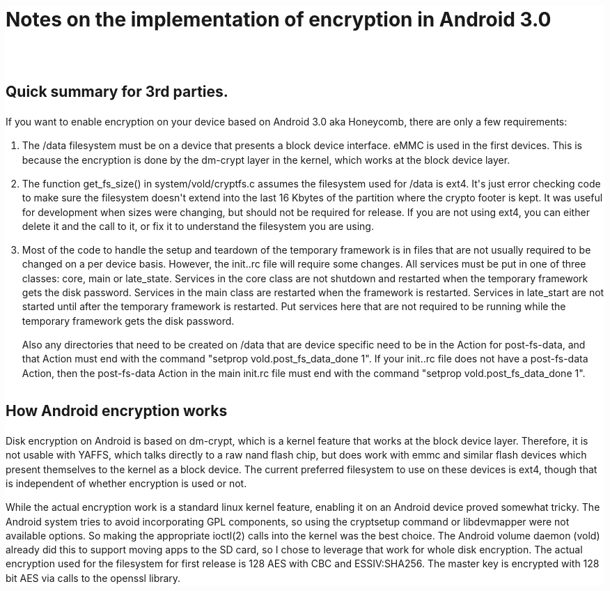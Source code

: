 

# Notes on the implementation of encryption in Android 3.0
<br />

## Quick summary for 3rd parties.

If you want to enable encryption on your device based on Android 3.0
aka Honeycomb, there are only a few requirements:

1.  The /data filesystem must be on a device that presents a block device
    interface.  eMMC is used in the first devices.  This is because the
    encryption is done by the dm-crypt layer in the kernel, which works
    at the block device layer.

2.  The function get_fs_size() in system/vold/cryptfs.c assumes the filesystem
    used for /data is ext4.  It's just error checking code to make sure the
    filesystem doesn't extend into the last 16 Kbytes of the partition where
    the crypto footer is kept.  It was useful for development when sizes were
    changing, but should not be required for release.  If you are not using
    ext4, you can either delete it and the call to it, or fix it to understand
    the filesystem you are using.

3.  Most of the code to handle the setup and teardown of the temporary framework
    is in files that are not usually required to be changed on a per device
    basis.  However, the init.<device>.rc file will require some changes.  All
    services must be put in one of three classes: core, main or late_state.
    Services in the core class are not shutdown and restarted when the
    temporary framework gets the disk password.  Services in the main class
    are restarted when the framework is restarted.  Services in late_start are
    not started until after the temporary framework is restarted.  Put services
    here that are not required to be running while the temporary framework
    gets the disk password.

    Also any directories that need to be created on /data that are device
    specific need to be in the Action for post-fs-data, and that Action must end
    with the command "setprop vold.post_fs_data_done 1".  If your
    init.<device>.rc file does not have a post-fs-data Action, then the
    post-fs-data Action in the main init.rc file must end with the command
    "setprop vold.post_fs_data_done 1".


## How Android encryption works

Disk encryption on Android is based on dm-crypt, which is a kernel feature that
works at the block device layer.  Therefore, it is not usable with YAFFS, which
talks directly to a raw nand flash chip, but does work with emmc and similar
flash devices which present themselves to the kernel as a block device.  The
current preferred filesystem to use on these devices is ext4, though that is
independent of whether encryption is used or not.

While the actual encryption work is a standard linux kernel feature, enabling it
on an Android device proved somewhat tricky.  The Android system tries to avoid
incorporating GPL components, so using the cryptsetup command or libdevmapper
were not available options.  So making the appropriate ioctl(2) calls into the
kernel was the best choice.  The Android volume daemon (vold) already did this
to support moving apps to the SD card, so I chose to leverage that work
for whole disk encryption.  The actual encryption used for the filesystem for
first release is 128 AES with CBC and ESSIV:SHA256.  The master key is
encrypted with 128 bit AES via calls to the openssl library.
